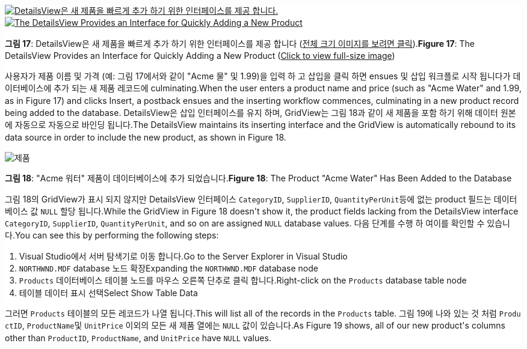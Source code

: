<span data-ttu-id="6cfe5-272">[![DetailsView은 새 제품을 빠르게 추가 하기 위한 인터페이스를 제공 합니다.](examining-the-events-associated-with-inserting-updating-and-deleting-vb/_static/image50.png)](examining-the-events-associated-with-inserting-updating-and-deleting-vb/_static/image49.png)</span><span class="sxs-lookup"><span data-stu-id="6cfe5-272">[![The DetailsView Provides an Interface for Quickly Adding a New Product](examining-the-events-associated-with-inserting-updating-and-deleting-vb/_static/image50.png)](examining-the-events-associated-with-inserting-updating-and-deleting-vb/_static/image49.png)</span></span>

<span data-ttu-id="6cfe5-273">**그림 17**: DetailsView은 새 제품을 빠르게 추가 하기 위한 인터페이스를 제공 합니다 ([전체 크기 이미지를 보려면 클릭](examining-the-events-associated-with-inserting-updating-and-deleting-vb/_static/image51.png)).</span><span class="sxs-lookup"><span data-stu-id="6cfe5-273">**Figure 17**: The DetailsView Provides an Interface for Quickly Adding a New Product ([Click to view full-size image](examining-the-events-associated-with-inserting-updating-and-deleting-vb/_static/image51.png))</span></span>

<span data-ttu-id="6cfe5-274">사용자가 제품 이름 및 가격 (예: 그림 17에서와 같이 "Acme 물" 및 1.99)을 입력 하 고 삽입을 클릭 하면 ensues 및 삽입 워크플로 시작 됩니다가 데이터베이스에 추가 되는 새 제품 레코드에 culminating.</span><span class="sxs-lookup"><span data-stu-id="6cfe5-274">When the user enters a product name and price (such as "Acme Water" and 1.99, as in Figure 17) and clicks Insert, a postback ensues and the inserting workflow commences, culminating in a new product record being added to the database.</span></span> <span data-ttu-id="6cfe5-275">DetailsView은 삽입 인터페이스를 유지 하며, GridView는 그림 18과 같이 새 제품을 포함 하기 위해 데이터 원본에 자동으로 자동으로 바인딩 됩니다.</span><span class="sxs-lookup"><span data-stu-id="6cfe5-275">The DetailsView maintains its inserting interface and the GridView is automatically rebound to its data source in order to include the new product, as shown in Figure 18.</span></span>

![제품](examining-the-events-associated-with-inserting-updating-and-deleting-vb/_static/image52.png)

<span data-ttu-id="6cfe5-277">**그림 18**: "Acme 워터" 제품이 데이터베이스에 추가 되었습니다.</span><span class="sxs-lookup"><span data-stu-id="6cfe5-277">**Figure 18**: The Product "Acme Water" Has Been Added to the Database</span></span>

<span data-ttu-id="6cfe5-278">그림 18의 GridView가 표시 되지 않지만 DetailsView 인터페이스 `CategoryID`, `SupplierID`, `QuantityPerUnit`등에 없는 product 필드는 데이터베이스 값 `NULL` 할당 됩니다.</span><span class="sxs-lookup"><span data-stu-id="6cfe5-278">While the GridView in Figure 18 doesn't show it, the product fields lacking from the DetailsView interface `CategoryID`, `SupplierID`, `QuantityPerUnit`, and so on are assigned `NULL` database values.</span></span> <span data-ttu-id="6cfe5-279">다음 단계를 수행 하 여이를 확인할 수 있습니다.</span><span class="sxs-lookup"><span data-stu-id="6cfe5-279">You can see this by performing the following steps:</span></span>

1. <span data-ttu-id="6cfe5-280">Visual Studio에서 서버 탐색기로 이동 합니다.</span><span class="sxs-lookup"><span data-stu-id="6cfe5-280">Go to the Server Explorer in Visual Studio</span></span>
2. <span data-ttu-id="6cfe5-281">`NORTHWND.MDF` database 노드 확장</span><span class="sxs-lookup"><span data-stu-id="6cfe5-281">Expanding the `NORTHWND.MDF` database node</span></span>
3. <span data-ttu-id="6cfe5-282">`Products` 데이터베이스 테이블 노드를 마우스 오른쪽 단추로 클릭 합니다.</span><span class="sxs-lookup"><span data-stu-id="6cfe5-282">Right-click on the `Products` database table node</span></span>
4. <span data-ttu-id="6cfe5-283">테이블 데이터 표시 선택</span><span class="sxs-lookup"><span data-stu-id="6cfe5-283">Select Show Table Data</span></span>

<span data-ttu-id="6cfe5-284">그러면 `Products` 테이블의 모든 레코드가 나열 됩니다.</span><span class="sxs-lookup"><span data-stu-id="6cfe5-284">This will list all of the records in the `Products` table.</span></span> <span data-ttu-id="6cfe5-285">그림 19에 나와 있는 것 처럼 `ProductID`, `ProductName`및 `UnitPrice` 이외의 모든 새 제품 열에는 `NULL` 값이 있습니다.</span><span class="sxs-lookup"><span data-stu-id="6cfe5-285">As Figure 19 shows, all of our new product's columns other than `ProductID`, `ProductName`, and `UnitPrice` have `NULL` values.</span></span>
